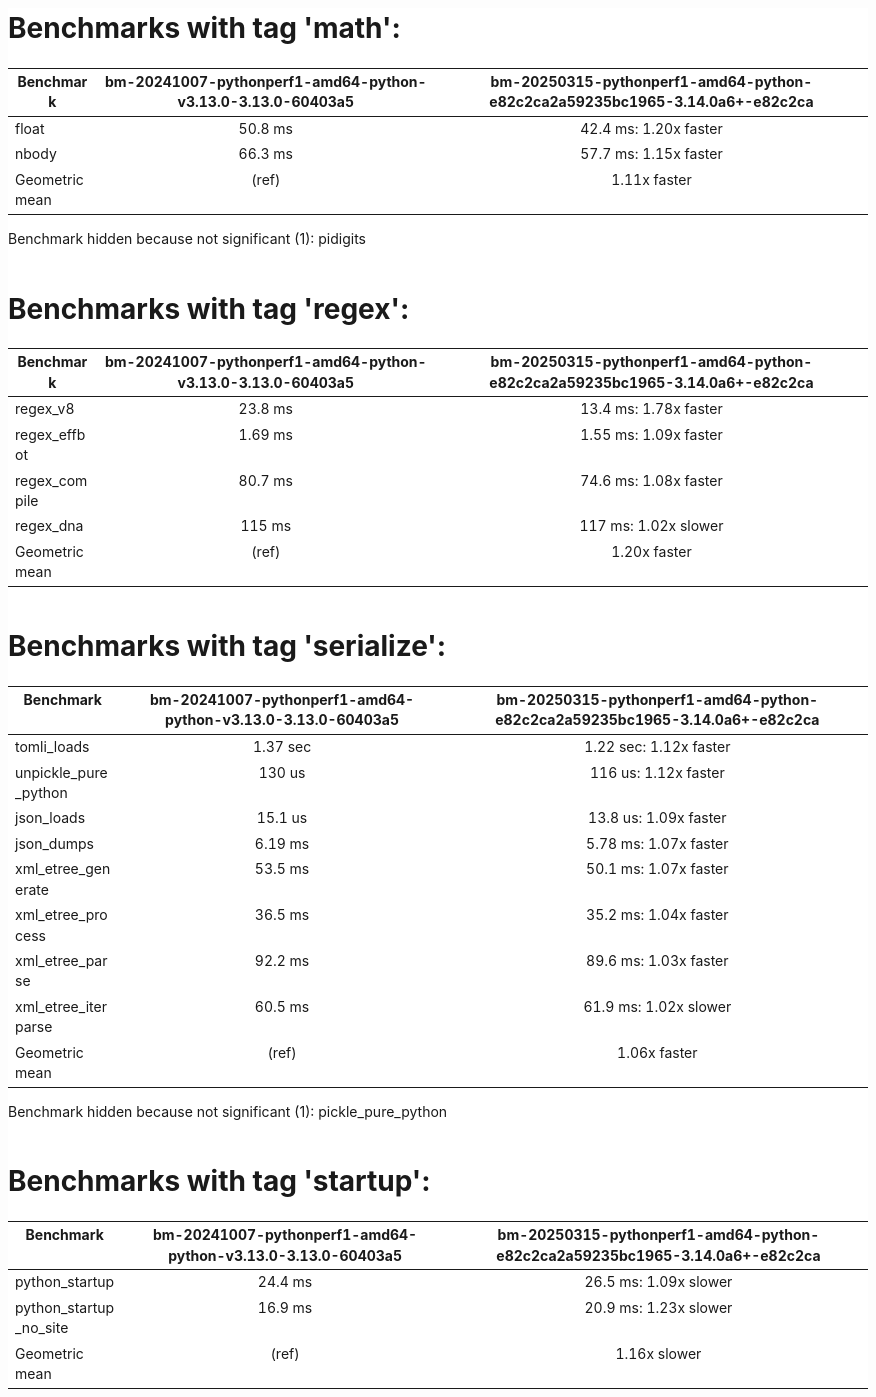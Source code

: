 Benchmarks with tag 'math':
===========================

| Benchmark      | bm-20241007-pythonperf1-amd64-python-v3.13.0-3.13.0-60403a5 | bm-20250315-pythonperf1-amd64-python-e82c2ca2a59235bc1965-3.14.0a6+-e82c2ca |
|----------------|:-----------------------------------------------------------:|:---------------------------------------------------------------------------:|
| float          | 50.8 ms                                                     | 42.4 ms: 1.20x faster                                                       |
| nbody          | 66.3 ms                                                     | 57.7 ms: 1.15x faster                                                       |
| Geometric mean | (ref)                                                       | 1.11x faster                                                                |

Benchmark hidden because not significant (1): pidigits

Benchmarks with tag 'regex':
============================

| Benchmark      | bm-20241007-pythonperf1-amd64-python-v3.13.0-3.13.0-60403a5 | bm-20250315-pythonperf1-amd64-python-e82c2ca2a59235bc1965-3.14.0a6+-e82c2ca |
|----------------|:-----------------------------------------------------------:|:---------------------------------------------------------------------------:|
| regex_v8       | 23.8 ms                                                     | 13.4 ms: 1.78x faster                                                       |
| regex_effbot   | 1.69 ms                                                     | 1.55 ms: 1.09x faster                                                       |
| regex_compile  | 80.7 ms                                                     | 74.6 ms: 1.08x faster                                                       |
| regex_dna      | 115 ms                                                      | 117 ms: 1.02x slower                                                        |
| Geometric mean | (ref)                                                       | 1.20x faster                                                                |

Benchmarks with tag 'serialize':
================================

| Benchmark            | bm-20241007-pythonperf1-amd64-python-v3.13.0-3.13.0-60403a5 | bm-20250315-pythonperf1-amd64-python-e82c2ca2a59235bc1965-3.14.0a6+-e82c2ca |
|----------------------|:-----------------------------------------------------------:|:---------------------------------------------------------------------------:|
| tomli_loads          | 1.37 sec                                                    | 1.22 sec: 1.12x faster                                                      |
| unpickle_pure_python | 130 us                                                      | 116 us: 1.12x faster                                                        |
| json_loads           | 15.1 us                                                     | 13.8 us: 1.09x faster                                                       |
| json_dumps           | 6.19 ms                                                     | 5.78 ms: 1.07x faster                                                       |
| xml_etree_generate   | 53.5 ms                                                     | 50.1 ms: 1.07x faster                                                       |
| xml_etree_process    | 36.5 ms                                                     | 35.2 ms: 1.04x faster                                                       |
| xml_etree_parse      | 92.2 ms                                                     | 89.6 ms: 1.03x faster                                                       |
| xml_etree_iterparse  | 60.5 ms                                                     | 61.9 ms: 1.02x slower                                                       |
| Geometric mean       | (ref)                                                       | 1.06x faster                                                                |

Benchmark hidden because not significant (1): pickle_pure_python

Benchmarks with tag 'startup':
==============================

| Benchmark              | bm-20241007-pythonperf1-amd64-python-v3.13.0-3.13.0-60403a5 | bm-20250315-pythonperf1-amd64-python-e82c2ca2a59235bc1965-3.14.0a6+-e82c2ca |
|------------------------|:-----------------------------------------------------------:|:---------------------------------------------------------------------------:|
| python_startup         | 24.4 ms                                                     | 26.5 ms: 1.09x slower                                                       |
| python_startup_no_site | 16.9 ms                                                     | 20.9 ms: 1.23x slower                                                       |
| Geometric mean         | (ref)                                                       | 1.16x slower                                                                |
